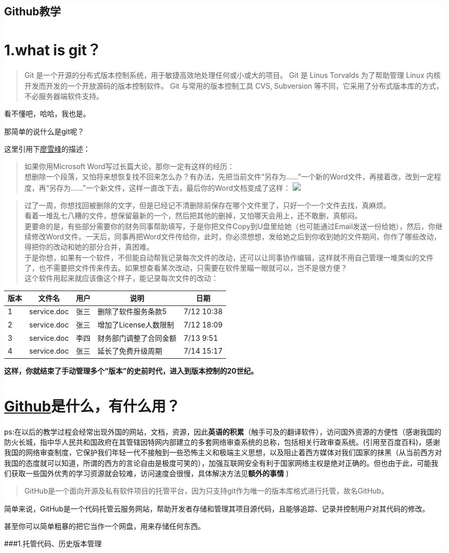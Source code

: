 
Github教学
-
# 1.what is git？

> Git 是一个开源的分布式版本控制系统，用于敏捷高效地处理任何或小或大的项目。
> Git 是 Linus Torvalds 为了帮助管理 Linux 内核开发而开发的一个开放源码的版本控制软件。
> Git 与常用的版本控制工具 CVS, Subversion 等不同，它采用了分布式版本库的方式，不必服务器端软件支持。

看不懂吧，哈哈，我也是。

那简单的说什么是git呢？

这里引用下[廖雪峰](https://www.liaoxuefeng.com/wiki/896043488029600/896067008724000)的描述：


> 如果你用Microsoft Word写过长篇大论，那你一定有这样的经历：  
> 想删除一个段落，又怕将来想恢复找不回来怎么办？有办法，先把当前文件“另存为……”一个新的Word文件，再接着改，改到一定程度，再“另存为……”一个新文件，这样一直改下去，最后你的Word文档变成了这样：
![](https://static.liaoxuefeng.com/files/attachments/918921393733152/0)

> 过了一周，你想找回被删除的文字，但是已经记不清删除前保存在哪个文件里了，只好一个一个文件去找，真麻烦。  
> 看着一堆乱七八糟的文件，想保留最新的一个，然后把其他的删掉，又怕哪天会用上，还不敢删，真郁闷。  
> 更要命的是，有些部分需要你的财务同事帮助填写，于是你把文件Copy到U盘里给她（也可能通过Email发送一份给她），然后，你继续修改Word文件。一天后，同事再把Word文件传给你，此时，你必须想想，发给她之后到你收到她的文件期间，你作了哪些改动，得把你的改动和她的部分合并，真困难。  
> 于是你想，如果有一个软件，不但能自动帮我记录每次文件的改动，还可以让同事协作编辑，这样就不用自己管理一堆类似的文件了，也不需要把文件传来传去。如果想查看某次改动，只需要在软件里瞄一眼就可以，岂不是很方便？  
> 这个软件用起来就应该像这个样子，能记录每次文件的改动：

|    版本    | 文件名 | 用户 | 说明 | 日期|
| ---------- | --- | ---------- | --- | --- |
| 1 |  service.doc |张三|	删除了软件服务条款5|	7/12 10:38|
| 2 |  service.doc |张三|	增加了License人数限制	|7/12 18:09|
|3	|service.doc	|李四	|财务部门调整了合同金额|	7/13 9:51|
|4	|service.doc	|张三	|延长了免费升级周期|	7/14 15:17|

**这样，你就结束了手动管理多个“版本”的史前时代，进入到版本控制的20世纪。**

# [Github](https://github.com)是什么，有什么用？
ps:在以后的教学过程会经常出现外国的网站，文档，资源，因此**英语的积累**（触手可及的翻译软件），访问国外资源的方便性（感谢我国的防火长城，指中华人民共和国政府在其管辖因特网内部建立的多套网络审查系统的总称，包括相关行政审查系统。(引用至百度百科)，感谢我国的网络审查制度，它保护我们年轻一代不接触到一些恐怖主义和极端主义思想，以及阻止着西方媒体对我们国家的抹黑（从当前西方对我国的态度就可以知道，所谓的西方的言论自由是极度可笑的），加强互联网安全有利于国家网络主权是绝对正确的。但也由于此，可能我们获取一些国外优秀的学习资源就会较难，访问速度会很慢，具体解决方法见**额外的事情**
)

>GitHub是一个面向开源及私有软件项目的托管平台，因为只支持git作为唯一的版本库格式进行托管，故名GitHub。

简单来说，GitHub是一个代码托管云服务网站，帮助开发者存储和管理其项目源代码，且能够追踪、记录并控制用户对其代码的修改。

甚至你可以简单粗暴的把它当作一个网盘，用来存储任何东西。

###1.托管代码、历史版本管理

